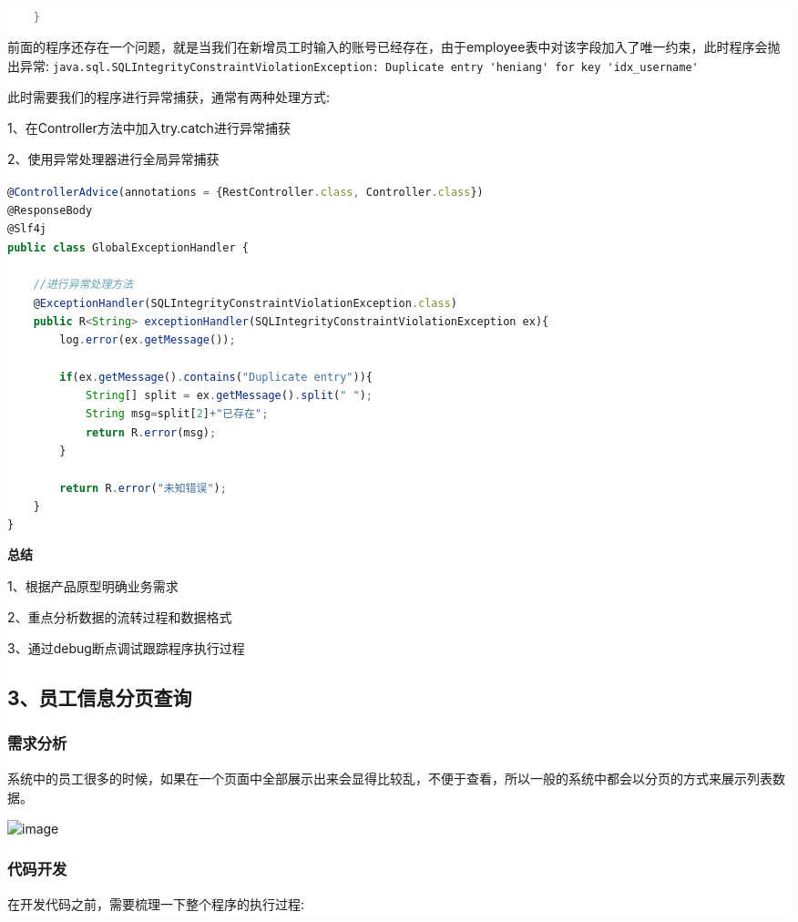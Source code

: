 ```kotlin
    }
```

前面的程序还存在一个问题，就是当我们在新增员工时输入的账号已经存在，由于employee表中对该字段加入了唯一约束，此时程序会抛出异常:
`java.sql.SQLIntegrityConstraintViolationException: Duplicate entry 'heniang' for key 'idx_username'`

此时需要我们的程序进行异常捕获，通常有两种处理方式:

1、在Controller方法中加入try.catch进行异常捕获

2、使用异常处理器进行全局异常捕获

```typescript
@ControllerAdvice(annotations = {RestController.class, Controller.class})
@ResponseBody
@Slf4j
public class GlobalExceptionHandler {

    //进行异常处理方法
    @ExceptionHandler(SQLIntegrityConstraintViolationException.class)
    public R<String> exceptionHandler(SQLIntegrityConstraintViolationException ex){
        log.error(ex.getMessage());

        if(ex.getMessage().contains("Duplicate entry")){
            String[] split = ex.getMessage().split(" ");
            String msg=split[2]+"已存在";
            return R.error(msg);
        }

        return R.error("未知错误");
    }
}
```

**总结**

1、根据产品原型明确业务需求

2、重点分析数据的流转过程和数据格式

3、通过debug断点调试跟踪程序执行过程

## 3、员工信息分页查询

### 需求分析

系统中的员工很多的时候，如果在一个页面中全部展示出来会显得比较乱，不便于查看，所以一般的系统中都会以分页的方式来展示列表数据。

![image](https://img2022.cnblogs.com/blog/2592691/202205/2592691-20220511151459085-440937171.png)

### 代码开发

在开发代码之前，需要梳理一下整个程序的执行过程:
